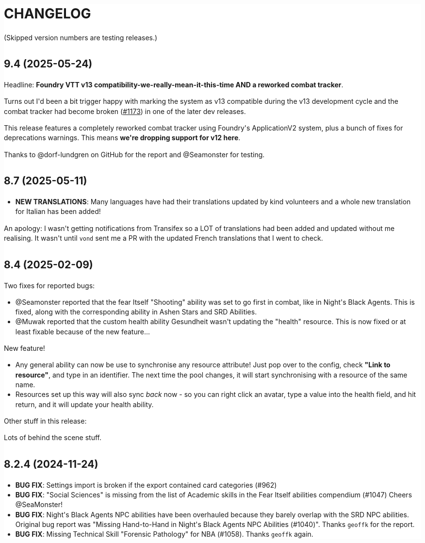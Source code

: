 # CHANGELOG

(Skipped version numbers are testing releases.)

## 9.4 (2025-05-24)

Headline:  **Foundry VTT v13 compatibility-we-really-mean-it-this-time AND a reworked combat tracker**.

Turns out I'd been a bit trigger happy with marking the system as v13 compatible during the v13 development cycle and the combat tracker had become broken ([#1173][1]) in one of the later dev releases.

[1]: https://github.com/lumphammer/gumshoe-fvtt/issues/1173

This release features a completely reworked combat tracker using Foundry's ApplicationV2 system, plus a bunch of fixes for deprecations warnings. This means **we're dropping support for v12 here**.

Thanks to @dorf-lundgren on GitHub for the report and @Seamonster for testing.


## 8.7 (2025-05-11)

* **NEW TRANSLATIONS**: Many languages have had their translations updated by kind volunteers and a whole new translation for Italian has been added!

An apology: I wasn't getting notifications from Transifex so a LOT of translations had been added and updated without me realising. It wasn't until `vond` sent me a PR with the updated French translations that I went to check.

## 8.4 (2025-02-09)

Two fixes for reported bugs:

* @Seamonster reported that the fear Itself "Shooting" ability was set to go first in combat, like in Night's Black Agents. This is fixed, along with the corresponding ability in Ashen Stars and SRD Abilities.
* @Muwak reported that the custom health ability Gesundheit wasn't updating the "health" resource. This is now fixed or at least fixable because of the new feature...

New feature!

* Any general ability can now be use to synchronise any resource attribute! Just pop over to the config, check **"Link to resource"**, and type in an identifier. The next time the pool changes, it will start synchronising with a resource of the same name.
* Resources set up this way will also sync *back* now - so you can right click an avatar, type a value into the health field, and hit return, and it will update your health ability.

Other stuff in this release:

Lots of behind the scene stuff.


## 8.2.4 (2024-11-24)

* **BUG FIX**: Settings import is broken if the export contained card categories (#962)
* **BUG FIX**: "Social Sciences" is missing from the list of Academic skills in the Fear Itself abilities compendium (#1047) Cheers @SeaMonster!
* **BUG FIX**: Night's Black Agents NPC abilities have been overhauled because they barely overlap with the SRD NPC abilities. Original bug report was "Missing Hand-to-Hand in Night's Black Agents NPC Abilities (#1040)". Thanks `geoffk` for the report.
* **BUG FIX**: Missing Technical Skill "Forensic Pathology" for NBA (#1058). Thanks `geoffk` again.
